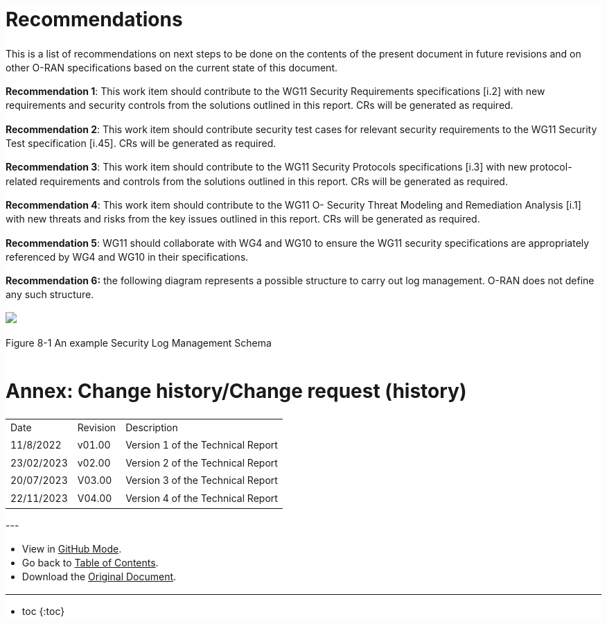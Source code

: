 </div>

# Recommendations

This is a list of recommendations on next steps to be done on the contents of the present document in future revisions and on other O-RAN specifications based on the current state of this document.

**Recommendation 1**: This work item should contribute to the WG11 Security Requirements specifications [i.2] with new requirements and security controls from the solutions outlined in this report. CRs will be generated as required.

**Recommendation 2**: This work item should contribute security test cases for relevant security requirements to the WG11 Security Test specification [i.45]. CRs will be generated as required.

**Recommendation 3**: This work item should contribute to the WG11 Security Protocols specifications [i.3] with new protocol- related requirements and controls from the solutions outlined in this report. CRs will be generated as required.

**Recommendation 4**: This work item should contribute to the WG11 O- Security Threat Modeling and Remediation Analysis [i.1] with new threats and risks from the key issues outlined in this report. CRs will be generated as required.

**Recommendation 5**: WG11 should collaborate with WG4 and WG10 to ensure the WG11 security specifications are appropriately referenced by WG4 and WG10 in their specifications.

**Recommendation 6:** the following diagram represents a possible structure to carry out log management. O-RAN does not define any such structure.

![]({{site.baseurl}}/assets/images/6b77666dd36d.emf.png)

Figure 8-1 An example Security Log Management Schema

# Annex: Change history/Change request (history)

<div class="table-wrapper" markdown="block">

|  |  |  |
| --- | --- | --- |
| Date | Revision | Description |
| 11/8/2022 | v01.00 | Version 1 of the Technical Report |
| 23/02/2023 | v02.00 | Version 2 of the Technical Report |
| 20/07/2023 | V03.00 | Version 3 of the Technical Report |
| 22/11/2023 | V04.00 | Version 4 of the Technical Report |

</div>
---

- View in [GitHub Mode]({{site.github_page_url}}/O-RAN.WG11.Security-Log-Management-TR.O-R004-v05.00.docx.md).
- Go back to [Table of Contents]({{site.baseurl}}/).
- Download the [Original Document]({{site.download_url}}/O-RAN.WG11.Security-Log-Management-TR.O-R004-v05.00.docx).

---

* toc
{:toc}
